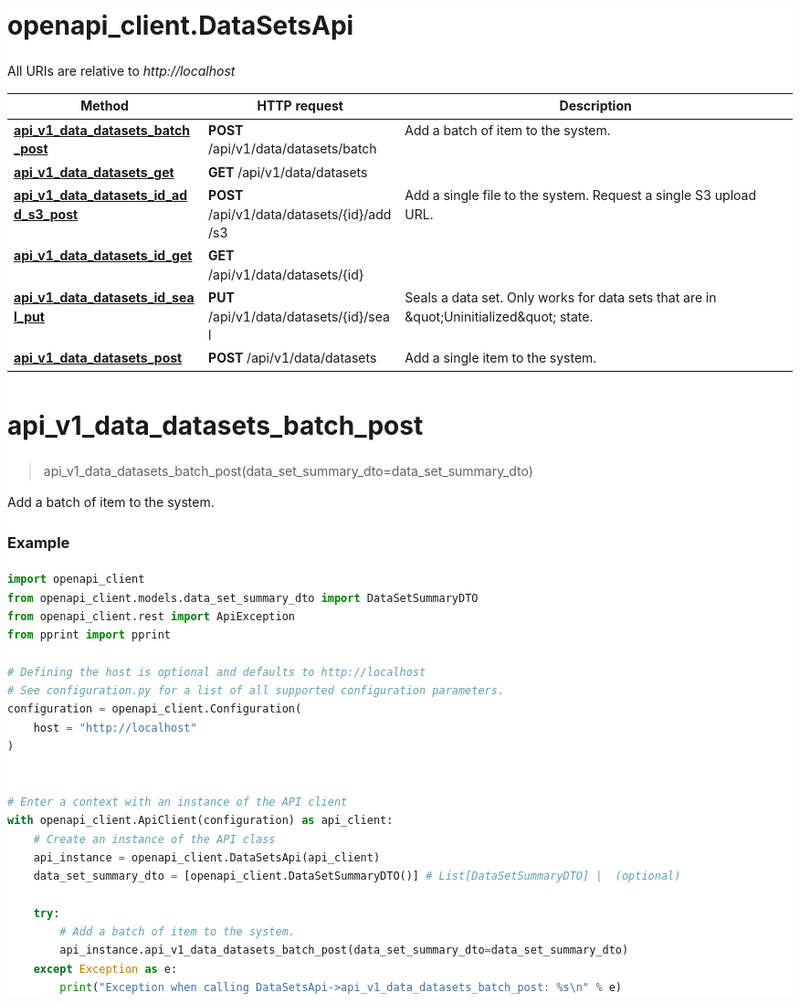 # openapi_client.DataSetsApi

All URIs are relative to *http://localhost*

Method | HTTP request | Description
------------- | ------------- | -------------
[**api_v1_data_datasets_batch_post**](DataSetsApi.md#api_v1_data_datasets_batch_post) | **POST** /api/v1/data/datasets/batch | Add a batch of item to the system.
[**api_v1_data_datasets_get**](DataSetsApi.md#api_v1_data_datasets_get) | **GET** /api/v1/data/datasets | 
[**api_v1_data_datasets_id_add_s3_post**](DataSetsApi.md#api_v1_data_datasets_id_add_s3_post) | **POST** /api/v1/data/datasets/{id}/add/s3 | Add a single file to the system. Request a single S3 upload URL.
[**api_v1_data_datasets_id_get**](DataSetsApi.md#api_v1_data_datasets_id_get) | **GET** /api/v1/data/datasets/{id} | 
[**api_v1_data_datasets_id_seal_put**](DataSetsApi.md#api_v1_data_datasets_id_seal_put) | **PUT** /api/v1/data/datasets/{id}/seal | Seals a data set. Only works for data sets that are in \&quot;Uninitialized\&quot; state.
[**api_v1_data_datasets_post**](DataSetsApi.md#api_v1_data_datasets_post) | **POST** /api/v1/data/datasets | Add a single item to the system.


# **api_v1_data_datasets_batch_post**
> api_v1_data_datasets_batch_post(data_set_summary_dto=data_set_summary_dto)

Add a batch of item to the system.

### Example


```python
import openapi_client
from openapi_client.models.data_set_summary_dto import DataSetSummaryDTO
from openapi_client.rest import ApiException
from pprint import pprint

# Defining the host is optional and defaults to http://localhost
# See configuration.py for a list of all supported configuration parameters.
configuration = openapi_client.Configuration(
    host = "http://localhost"
)


# Enter a context with an instance of the API client
with openapi_client.ApiClient(configuration) as api_client:
    # Create an instance of the API class
    api_instance = openapi_client.DataSetsApi(api_client)
    data_set_summary_dto = [openapi_client.DataSetSummaryDTO()] # List[DataSetSummaryDTO] |  (optional)

    try:
        # Add a batch of item to the system.
        api_instance.api_v1_data_datasets_batch_post(data_set_summary_dto=data_set_summary_dto)
    except Exception as e:
        print("Exception when calling DataSetsApi->api_v1_data_datasets_batch_post: %s\n" % e)
```
